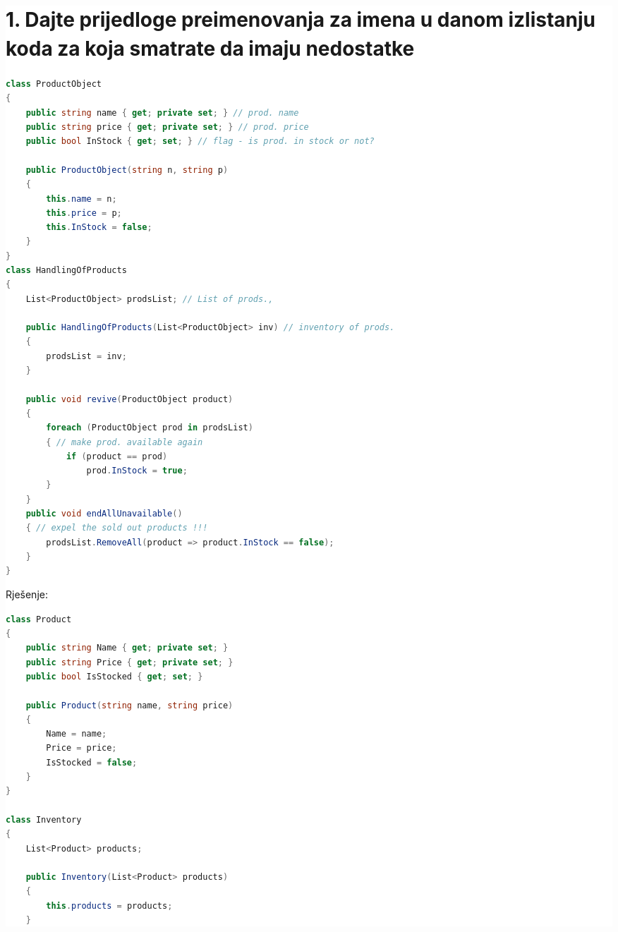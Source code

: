 # 1. Dajte prijedloge preimenovanja za imena u danom izlistanju koda za koja smatrate da imaju nedostatke
```cs 
class ProductObject
{
    public string name { get; private set; } // prod. name
    public string price { get; private set; } // prod. price
    public bool InStock { get; set; } // flag - is prod. in stock or not?

    public ProductObject(string n, string p)
    {
        this.name = n;
        this.price = p;
        this.InStock = false;
    }
}
class HandlingOfProducts
{
    List<ProductObject> prodsList; // List of prods.,

    public HandlingOfProducts(List<ProductObject> inv) // inventory of prods.
    {
        prodsList = inv;
    }

    public void revive(ProductObject product)
    {
        foreach (ProductObject prod in prodsList)
        { // make prod. available again
            if (product == prod)
                prod.InStock = true;
        }
    }
    public void endAllUnavailable()
    { // expel the sold out products !!!
        prodsList.RemoveAll(product => product.InStock == false);
    }
}
```
Rješenje:
```cs
class Product
{
    public string Name { get; private set; } 
    public string Price { get; private set; }
    public bool IsStocked { get; set; } 

    public Product(string name, string price)
    {
        Name = name;
        Price = price;
        IsStocked = false;
    }
}

class Inventory
{
    List<Product> products;

    public Inventory(List<Product> products) 
    {
        this.products = products;
    }
```